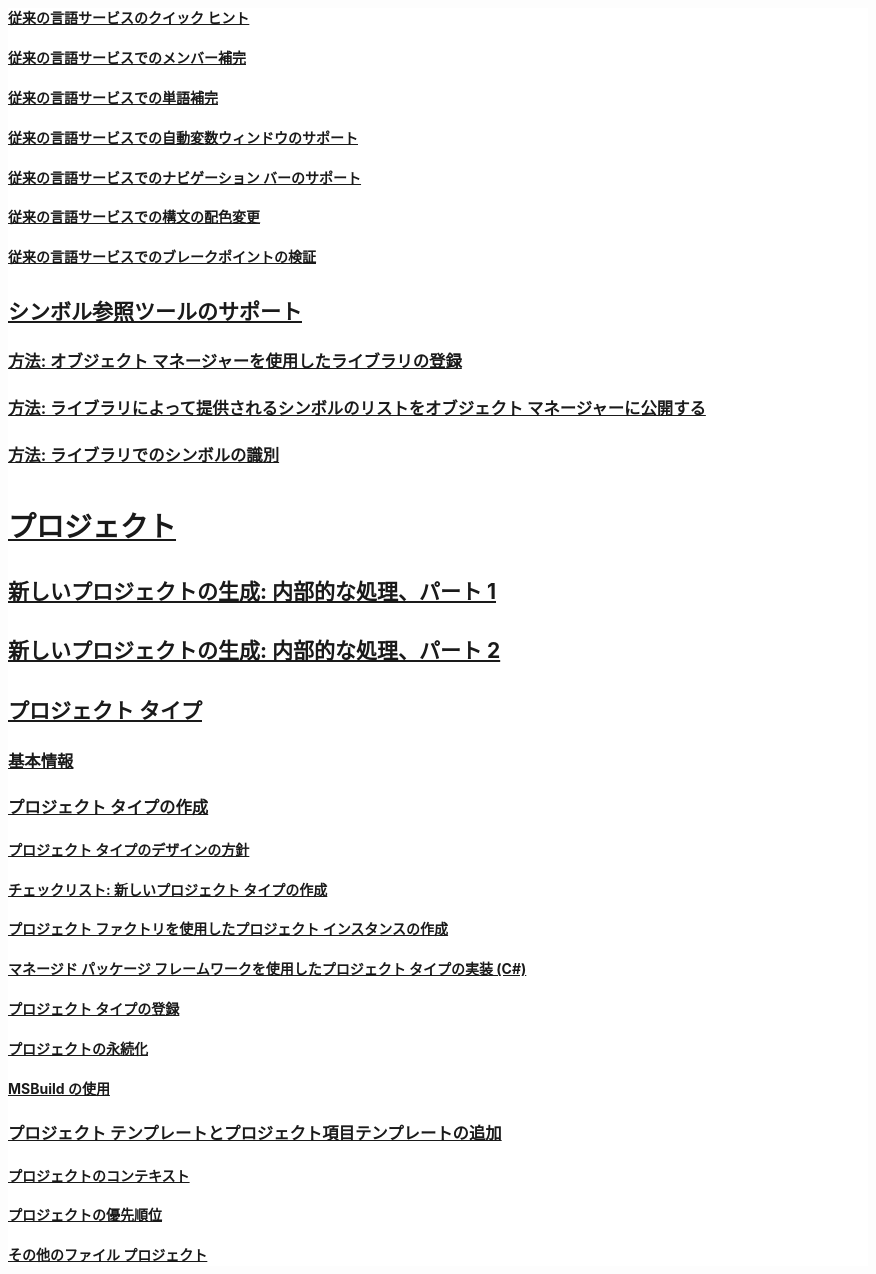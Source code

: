 #### [従来の言語サービスのクイック ヒント](quick-info-in-a-legacy-language-service.md)
#### [従来の言語サービスでのメンバー補完](member-completion-in-a-legacy-language-service.md)
#### [従来の言語サービスでの単語補完](word-completion-in-a-legacy-language-service.md)
#### [従来の言語サービスでの自動変数ウィンドウのサポート](support-for-the-autos-window-in-a-legacy-language-service.md)
#### [従来の言語サービスでのナビゲーション バーのサポート](support-for-the-navigation-bar-in-a-legacy-language-service.md)
#### [従来の言語サービスでの構文の配色変更](syntax-colorizing-in-a-legacy-language-service.md)
#### [従来の言語サービスでのブレークポイントの検証](validating-breakpoints-in-a-legacy-language-service.md)
## [シンボル参照ツールのサポート](supporting-symbol-browsing-tools.md)
### [方法: オブジェクト マネージャーを使用したライブラリの登録](how-to-register-a-library-with-the-object-manager.md)
### [方法: ライブラリによって提供されるシンボルのリストをオブジェクト マネージャーに公開する](how-to-expose-lists-of-symbols-provided-by-the-library-to-the-object-manager.md)
### [方法: ライブラリでのシンボルの識別](how-to-identify-symbols-in-a-library.md)
# [プロジェクト](projects.md)
## [新しいプロジェクトの生成: 内部的な処理、パート 1](new-project-generation-under-the-hood-part-one.md)
## [新しいプロジェクトの生成: 内部的な処理、パート 2](new-project-generation-under-the-hood-part-two.md)
## [プロジェクト タイプ](project-types.md)
### [基本情報](project-type-essentials.md)
### [プロジェクト タイプの作成](creating-project-types.md)
#### [プロジェクト タイプのデザインの方針](project-type-design-decisions.md)
#### [チェックリスト: 新しいプロジェクト タイプの作成](checklist-creating-new-project-types.md)
#### [プロジェクト ファクトリを使用したプロジェクト インスタンスの作成](creating-project-instances-by-using-project-factories.md)
#### [マネージド パッケージ フレームワークを使用したプロジェクト タイプの実装 (C#)](using-the-managed-package-framework-to-implement-a-project-type-csharp.md)
#### [プロジェクト タイプの登録](registering-a-project-type.md)
#### [プロジェクトの永続化](project-persistence.md)
#### [MSBuild の使用](using-msbuild.md)
### [プロジェクト テンプレートとプロジェクト項目テンプレートの追加](adding-project-and-project-item-templates.md)
#### [プロジェクトのコンテキスト](project-context.md)
#### [プロジェクトの優先順位](project-priority.md)
#### [その他のファイル プロジェクト](miscellaneous-files-project.md)